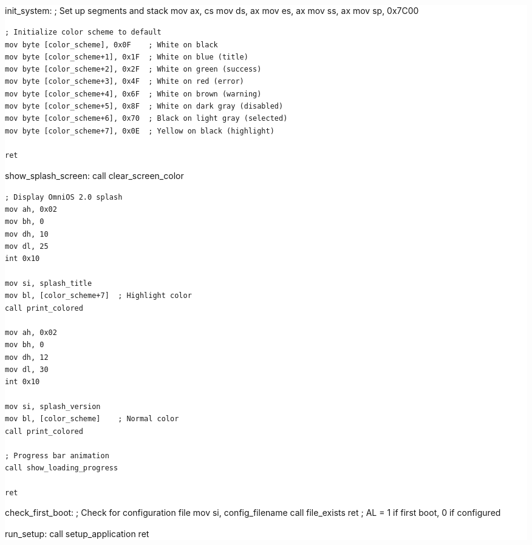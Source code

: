 init_system:
    ; Set up segments and stack
    mov ax, cs
    mov ds, ax
    mov es, ax
    mov ss, ax
    mov sp, 0x7C00
    
    ; Initialize color scheme to default
    mov byte [color_scheme], 0x0F    ; White on black
    mov byte [color_scheme+1], 0x1F  ; White on blue (title)
    mov byte [color_scheme+2], 0x2F  ; White on green (success)
    mov byte [color_scheme+3], 0x4F  ; White on red (error)
    mov byte [color_scheme+4], 0x6F  ; White on brown (warning)
    mov byte [color_scheme+5], 0x8F  ; White on dark gray (disabled)
    mov byte [color_scheme+6], 0x70  ; Black on light gray (selected)
    mov byte [color_scheme+7], 0x0E  ; Yellow on black (highlight)
    
    ret

show_splash_screen:
    call clear_screen_color
    
    ; Display OmniOS 2.0 splash
    mov ah, 0x02
    mov bh, 0
    mov dh, 10
    mov dl, 25
    int 0x10
    
    mov si, splash_title
    mov bl, [color_scheme+7]  ; Highlight color
    call print_colored
    
    mov ah, 0x02
    mov bh, 0
    mov dh, 12
    mov dl, 30
    int 0x10
    
    mov si, splash_version
    mov bl, [color_scheme]    ; Normal color
    call print_colored
    
    ; Progress bar animation
    call show_loading_progress
    
    ret

check_first_boot:
    ; Check for configuration file
    mov si, config_filename
    call file_exists
    ret  ; AL = 1 if first boot, 0 if configured

run_setup:
    call setup_application
    ret

